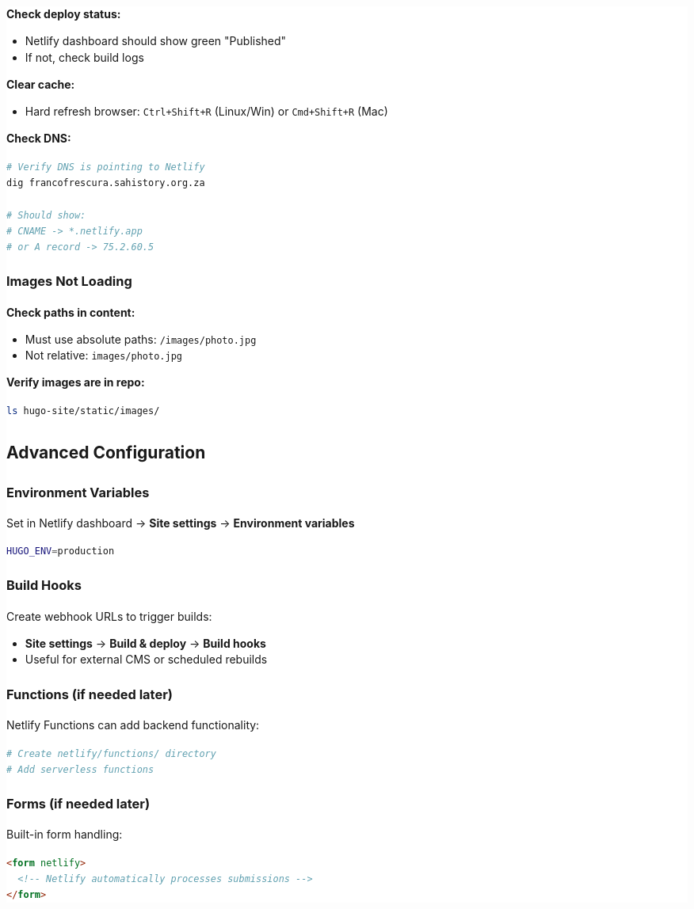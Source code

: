 **Check deploy status:**
- Netlify dashboard should show green "Published"
- If not, check build logs

**Clear cache:**
- Hard refresh browser: `Ctrl+Shift+R` (Linux/Win) or `Cmd+Shift+R` (Mac)

**Check DNS:**
```bash
# Verify DNS is pointing to Netlify
dig francofrescura.sahistory.org.za

# Should show:
# CNAME -> *.netlify.app
# or A record -> 75.2.60.5
```

### Images Not Loading

**Check paths in content:**
- Must use absolute paths: `/images/photo.jpg`
- Not relative: `images/photo.jpg`

**Verify images are in repo:**
```bash
ls hugo-site/static/images/
```

## Advanced Configuration

### Environment Variables

Set in Netlify dashboard → **Site settings** → **Environment variables**

```bash
HUGO_ENV=production
```

### Build Hooks

Create webhook URLs to trigger builds:
- **Site settings** → **Build & deploy** → **Build hooks**
- Useful for external CMS or scheduled rebuilds

### Functions (if needed later)

Netlify Functions can add backend functionality:
```bash
# Create netlify/functions/ directory
# Add serverless functions
```

### Forms (if needed later)

Built-in form handling:
```html
<form netlify>
  <!-- Netlify automatically processes submissions -->
</form>
```
